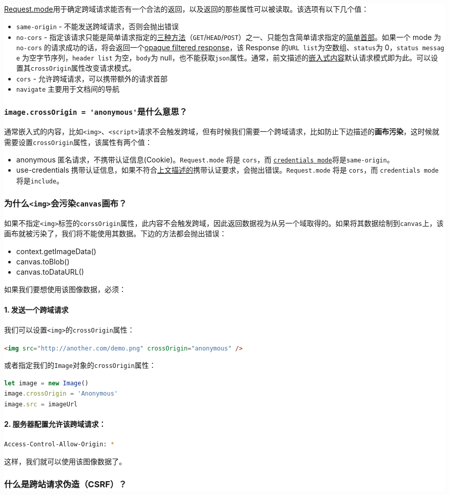 [Request.mode](https://developer.mozilla.org/en-US/docs/Web/API/Request/mode)用于确定跨域请求能否有一个合法的返回，以及返回的那些属性可以被读取。该选项有以下几个值：

- `same-origin` - 不能发送跨域请求，否则会抛出错误
- `no-cors` - 指定该请求只能是简单请求指定的[三种方法](#simple-methods)（`GET`/`HEAD`/`POST`）之一、只能包含简单请求指定的[简单首部](#simple-headers)。如果一个 mode 为 `no-cors` 的请求成功的话，将会返回一个[opaque filtered response](https://fetch.spec.whatwg.org/#concept-filtered-response-opaque)，该 Response 的`URL list`为空数组、`status`为 0，`status message` 为空字节序列，`header list` 为空，`body`为 null，也不能获取`json`属性。通常，前文描述的[嵌入式内容](#embed-demo)默认请求模式即为此。可以设置其`crossOrigin`属性改变请求模式。
- `cors` - 允许跨域请求，可以携带额外的请求首部
- `navigate` 主要用于文档间的导航

### `image.crossOrigin = 'anonymous'`是什么意思？

通常嵌入式的内容，比如`<img>`、`<script>`请求不会触发跨域，但有时候我们需要一个跨域请求，比如防止下边描述的**画布污染**，这时候就需要设置`crossOrigin`属性，该属性有两个值：

- anonymous 匿名请求，不携带认证信息(Cookie)。`Request.mode` 将是 `cors`，而 [`credentials mode`](https://fetch.spec.whatwg.org/#concept-request-credentials-mode)将是`same-origin`。
- use-credentials 携带认证信息，如果不符合[上文描述的](#跨域请求如何携带身份凭证（Cookie）？)携带认证要求，会抛出错误。`Request.mode` 将是 `cors`，而 `credentials mode`将是`include`。

### 为什么`<img>`会污染`canvas`画布？

如果不指定`<img>`标签的`corssOrigin`属性，此内容不会触发跨域，因此返回数据视为从另一个域取得的。如果将其数据绘制到`canvas`上，该画布就被污染了，我们将不能使用其数据。下边的方法都会抛出错误：

- context.getImageData() 
- canvas.toBlob()
- canvas.toDataURL()

如果我们要想使用该图像数据，必须：

#### 1. **发送一个跨域请求**

我们可以设置`<img>`的`crossOrigin`属性：

```html
<img src="http://another.com/demo.png" crossOrigin="anonymous" />
```

或者指定我们的`Image`对象的`crossOrigin`属性：

```js
let image = new Image()
image.crossOrigin = 'Anonymous'
image.src = imageUrl
```

#### 2. **服务器配置允许该跨域请求：**

```bash
Access-Control-Allow-Origin: *
```

这样，我们就可以使用该图像数据了。

### 什么是跨站请求伪造（CSRF）？
